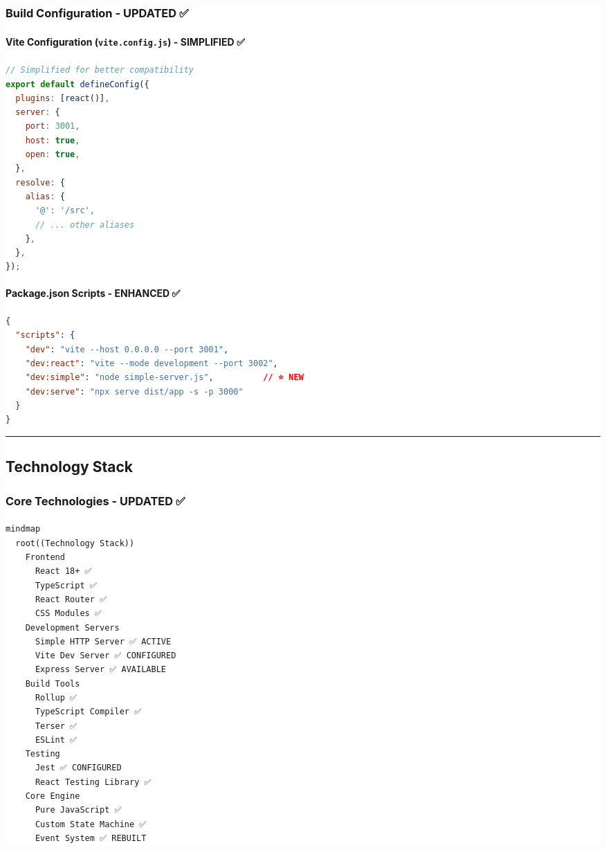 ### Build Configuration - **UPDATED** ✅

#### Vite Configuration (`vite.config.js`) - **SIMPLIFIED** ✅
```javascript
// Simplified for better compatibility
export default defineConfig({
  plugins: [react()],
  server: {
    port: 3001,
    host: true,
    open: true,
  },
  resolve: {
    alias: {
      '@': '/src',
      // ... other aliases
    },
  },
});
```

#### Package.json Scripts - **ENHANCED** ✅
```json
{
  "scripts": {
    "dev": "vite --host 0.0.0.0 --port 3001",
    "dev:react": "vite --mode development --port 3002",
    "dev:simple": "node simple-server.js",          // ⭐ NEW
    "dev:serve": "npx serve dist/app -s -p 3000"
  }
}
```

---

## Technology Stack

### Core Technologies - **UPDATED** ✅

```mermaid
mindmap
  root((Technology Stack))
    Frontend
      React 18+ ✅
      TypeScript ✅
      React Router ✅
      CSS Modules ✅
    Development Servers
      Simple HTTP Server ✅ ACTIVE
      Vite Dev Server ✅ CONFIGURED
      Express Server ✅ AVAILABLE
    Build Tools
      Rollup ✅
      TypeScript Compiler ✅
      Terser ✅
      ESLint ✅
    Testing
      Jest ✅ CONFIGURED
      React Testing Library ✅
    Core Engine
      Pure JavaScript ✅
      Custom State Machine ✅
      Event System ✅ REBUILT
```